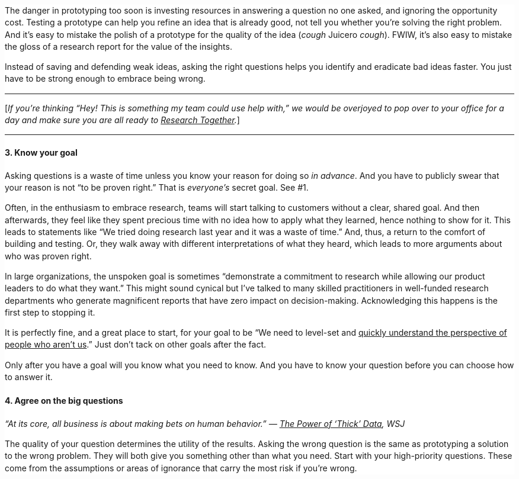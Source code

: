The danger in prototyping too soon is investing resources in answering a
question no one asked, and ignoring the opportunity cost. Testing a prototype
can help you refine an idea that is already good, not tell you whether you’re
solving the right problem. And it’s easy to mistake the polish of a prototype
for the quality of the idea (*cough* Juicero *cough*). FWIW, it’s also easy to
mistake the gloss of a research report for the value of the insights.

Instead of saving and defending weak ideas, asking the right questions helps you
identify and eradicate bad ideas faster. You just have to be strong enough to
embrace being wrong.

*****

[*If you’re thinking “Hey! This is something my team could use help with,” we
would be overjoyed to pop over to your office for a day and make sure you are
all ready to *[Research Together](https://muledesign.com/research-together)*.*]

*****

#### 3. Know your goal

Asking questions is a waste of time unless you know your reason for doing so *in
advance*. And you have to publicly swear that your reason is not “to be proven
right.” That is *everyone’s* secret goal. See #1.

Often, in the enthusiasm to embrace research, teams will start talking to
customers without a clear, shared goal. And then afterwards, they feel like they
spent precious time with no idea how to apply what they learned, hence nothing
to show for it. This leads to statements like “We tried doing research last year
and it was a waste of time.” And, thus, a return to the comfort of building and
testing. Or, they walk away with different interpretations of what they heard,
which leads to more arguments about who was proven right.

In large organizations, the unspoken goal is sometimes “demonstrate a commitment
to research while allowing our product leaders to do what they want.” This might
sound cynical but I’ve talked to many skilled practitioners in well-funded
research departments who generate magnificent reports that have zero impact on
decision-making. Acknowledging this happens is the first step to stopping it.

It is perfectly fine, and a great place to start, for your goal to be “We need
to level-set and [quickly understand the perspective of people who aren’t
us](https://medium.com/research-things/minimum-viable-ethnography-a047e9358df0).”
Just don’t tack on other goals after the fact.

Only after you have a goal will you know what you need to know. And you have to
know your question before you can choose how to answer it.

#### 4. Agree on the big questions

*“At its core, all business is about making bets on human behavior.” — *[The
Power of ‘Thick’
Data](https://www.wsj.com/articles/the-power-of-thick-data-1395443491)*, WSJ*

The quality of your question determines the utility of the results. Asking the
wrong question is the same as prototyping a solution to the wrong problem. They
will both give you something other than what you need. Start with your
high-priority questions. These come from the assumptions or areas of ignorance
that carry the most risk if you’re wrong.
